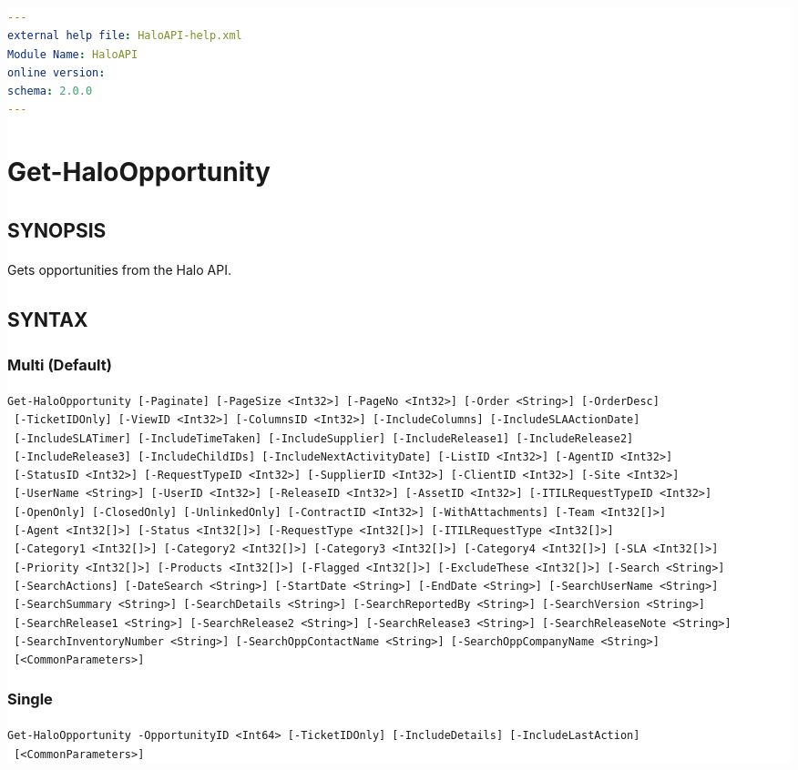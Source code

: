 ```yaml
---
external help file: HaloAPI-help.xml
Module Name: HaloAPI
online version:
schema: 2.0.0
---
```


# Get-HaloOpportunity

## SYNOPSIS

Gets opportunities from the Halo API.

## SYNTAX

### Multi (Default)
```
Get-HaloOpportunity [-Paginate] [-PageSize <Int32>] [-PageNo <Int32>] [-Order <String>] [-OrderDesc]
 [-TicketIDOnly] [-ViewID <Int32>] [-ColumnsID <Int32>] [-IncludeColumns] [-IncludeSLAActionDate]
 [-IncludeSLATimer] [-IncludeTimeTaken] [-IncludeSupplier] [-IncludeRelease1] [-IncludeRelease2]
 [-IncludeRelease3] [-IncludeChildIDs] [-IncludeNextActivityDate] [-ListID <Int32>] [-AgentID <Int32>]
 [-StatusID <Int32>] [-RequestTypeID <Int32>] [-SupplierID <Int32>] [-ClientID <Int32>] [-Site <Int32>]
 [-UserName <String>] [-UserID <Int32>] [-ReleaseID <Int32>] [-AssetID <Int32>] [-ITILRequestTypeID <Int32>]
 [-OpenOnly] [-ClosedOnly] [-UnlinkedOnly] [-ContractID <Int32>] [-WithAttachments] [-Team <Int32[]>]
 [-Agent <Int32[]>] [-Status <Int32[]>] [-RequestType <Int32[]>] [-ITILRequestType <Int32[]>]
 [-Category1 <Int32[]>] [-Category2 <Int32[]>] [-Category3 <Int32[]>] [-Category4 <Int32[]>] [-SLA <Int32[]>]
 [-Priority <Int32[]>] [-Products <Int32[]>] [-Flagged <Int32[]>] [-ExcludeThese <Int32[]>] [-Search <String>]
 [-SearchActions] [-DateSearch <String>] [-StartDate <String>] [-EndDate <String>] [-SearchUserName <String>]
 [-SearchSummary <String>] [-SearchDetails <String>] [-SearchReportedBy <String>] [-SearchVersion <String>]
 [-SearchRelease1 <String>] [-SearchRelease2 <String>] [-SearchRelease3 <String>] [-SearchReleaseNote <String>]
 [-SearchInventoryNumber <String>] [-SearchOppContactName <String>] [-SearchOppCompanyName <String>]
 [<CommonParameters>]
```

### Single
```
Get-HaloOpportunity -OpportunityID <Int64> [-TicketIDOnly] [-IncludeDetails] [-IncludeLastAction]
 [<CommonParameters>]
```
